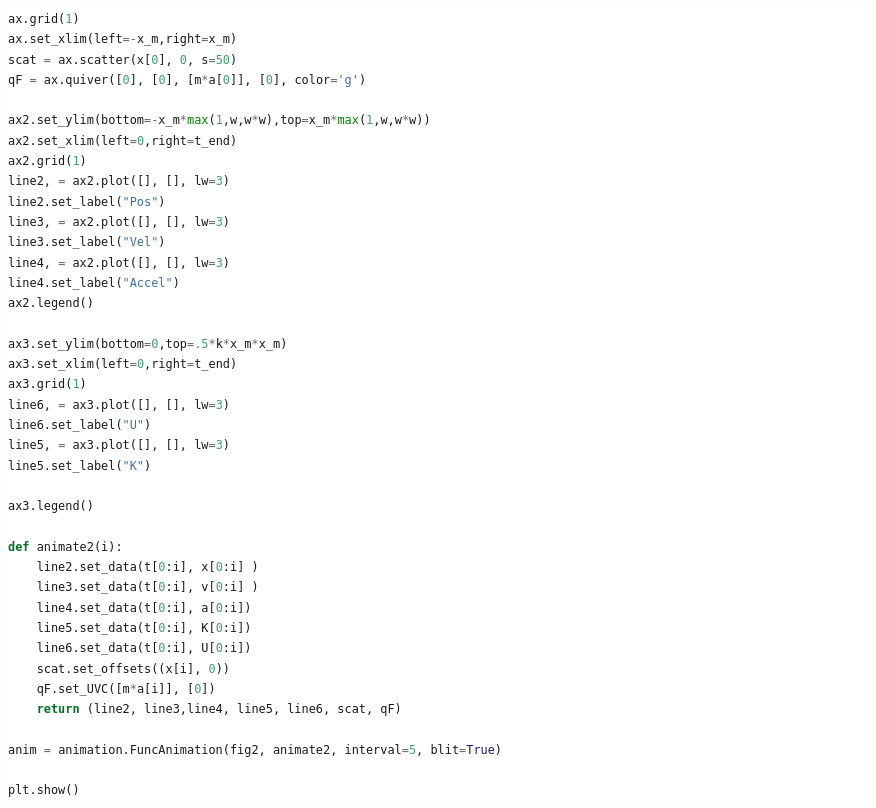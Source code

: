 ```python
ax.grid(1)
ax.set_xlim(left=-x_m,right=x_m)
scat = ax.scatter(x[0], 0, s=50)
qF = ax.quiver([0], [0], [m*a[0]], [0], color='g')

ax2.set_ylim(bottom=-x_m*max(1,w,w*w),top=x_m*max(1,w,w*w))
ax2.set_xlim(left=0,right=t_end)
ax2.grid(1)
line2, = ax2.plot([], [], lw=3)
line2.set_label("Pos")
line3, = ax2.plot([], [], lw=3)
line3.set_label("Vel")
line4, = ax2.plot([], [], lw=3)
line4.set_label("Accel")
ax2.legend()

ax3.set_ylim(bottom=0,top=.5*k*x_m*x_m)
ax3.set_xlim(left=0,right=t_end)
ax3.grid(1)
line6, = ax3.plot([], [], lw=3)
line6.set_label("U")
line5, = ax3.plot([], [], lw=3)
line5.set_label("K")

ax3.legend()

def animate2(i):
    line2.set_data(t[0:i], x[0:i] )
    line3.set_data(t[0:i], v[0:i] )
    line4.set_data(t[0:i], a[0:i])
    line5.set_data(t[0:i], K[0:i])
    line6.set_data(t[0:i], U[0:i])
    scat.set_offsets((x[i], 0))
    qF.set_UVC([m*a[i]], [0])
    return (line2, line3,line4, line5, line6, scat, qF)

anim = animation.FuncAnimation(fig2, animate2, interval=5, blit=True)

plt.show()
```
